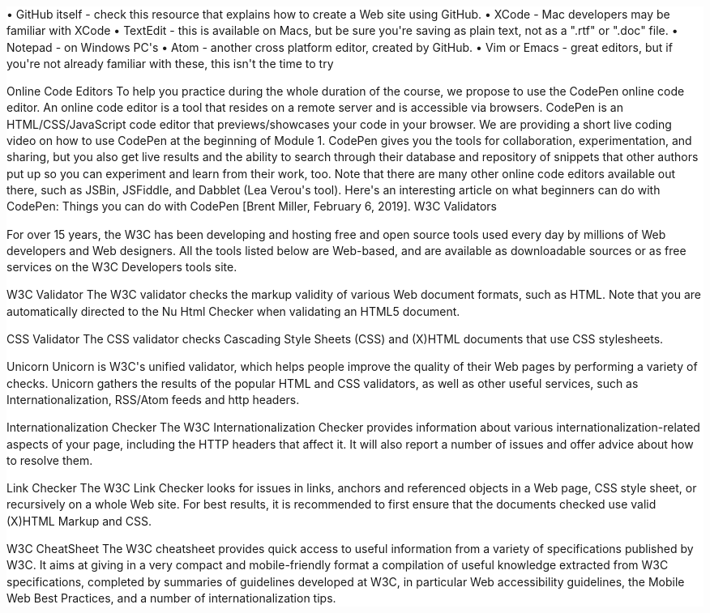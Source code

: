    •         GitHub itself - check this resource that explains how to create a Web site using GitHub.
   •         XCode - Mac developers may be familiar with XCode
   •         TextEdit - this is available on Macs, but be sure you're saving as plain text, not as a ".rtf" or ".doc" file.
   •         Notepad - on Windows PC's
   •         Atom - another cross platform editor, created by GitHub.
   •         Vim or Emacs - great editors, but if you're not already familiar with these, this isn't the time to try

Online Code Editors
To help you practice during the whole duration of the course, we propose to use the CodePen online code editor. An online code editor is a tool that resides on a remote server and is accessible via browsers.
CodePen is an HTML/CSS/JavaScript code editor that previews/showcases your code in your browser. We are providing a short live coding video on how to use CodePen at the beginning of Module 1. CodePen gives you the tools for collaboration, experimentation, and sharing, but you also get live results and the ability to search through their database and repository of snippets that other authors put up so you can experiment and learn from their work, too.
Note that there are many other online code editors available out there, such as JSBin,  JSFiddle, and Dabblet (Lea Verou's tool).
Here's an interesting article on what beginners can do with CodePen: Things you can do with CodePen [Brent Miller, February 6, 2019].
W3C Validators
 
For over 15 years, the W3C has been developing and hosting free and open source tools used every day by millions of Web developers and Web designers. All the tools listed below are Web-based, and are available as downloadable sources or as free services on the W3C Developers tools site.

W3C Validator
The W3C validator checks the markup validity of various Web document formats, such as HTML. Note that you are automatically directed to the Nu Html Checker when validating an HTML5 document.

CSS Validator
The CSS validator checks Cascading Style Sheets (CSS) and (X)HTML documents that use CSS stylesheets.
 
Unicorn
Unicorn is W3C's unified validator, which helps people improve the quality of their Web pages by performing a variety of checks. Unicorn gathers the results of the popular HTML and CSS validators, as well as other useful services, such as Internationalization, RSS/Atom feeds and http headers.

Internationalization Checker
The W3C Internationalization Checker provides information about various internationalization-related aspects of your page, including the HTTP headers that affect it. It will also report a number of issues and offer advice about how to resolve them.

Link Checker
The W3C Link Checker looks for issues in links, anchors and referenced objects in a Web page, CSS style sheet, or recursively on a whole Web site. For best results, it is recommended to first ensure that the documents checked use valid (X)HTML Markup and CSS.

W3C CheatSheet
The W3C cheatsheet provides quick access to useful information from a variety of specifications published by W3C. It aims at giving in a very compact and mobile-friendly format a compilation of useful knowledge extracted from W3C specifications, completed by summaries of guidelines developed at W3C, in particular Web accessibility guidelines, the Mobile Web Best Practices, and a number of internationalization tips.
 